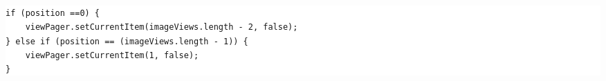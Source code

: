 







```
if (position ==0) {
    viewPager.setCurrentItem(imageViews.length - 2, false);
} else if (position == (imageViews.length - 1)) {
    viewPager.setCurrentItem(1, false);
}
```

